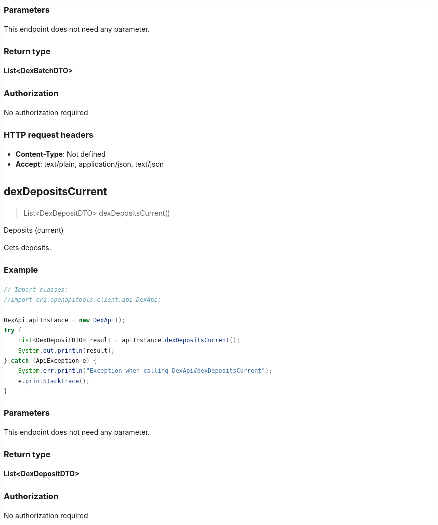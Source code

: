 ### Parameters

This endpoint does not need any parameter.

### Return type

[**List&lt;DexBatchDTO&gt;**](DexBatchDTO.md)

### Authorization

No authorization required

### HTTP request headers

- **Content-Type**: Not defined
- **Accept**: text/plain, application/json, text/json


## dexDepositsCurrent

> List&lt;DexDepositDTO&gt; dexDepositsCurrent()

Deposits (current)

Gets deposits.

### Example

```java
// Import classes:
//import org.openapitools.client.api.DexApi;

DexApi apiInstance = new DexApi();
try {
    List<DexDepositDTO> result = apiInstance.dexDepositsCurrent();
    System.out.println(result);
} catch (ApiException e) {
    System.err.println("Exception when calling DexApi#dexDepositsCurrent");
    e.printStackTrace();
}
```

### Parameters

This endpoint does not need any parameter.

### Return type

[**List&lt;DexDepositDTO&gt;**](DexDepositDTO.md)

### Authorization

No authorization required
